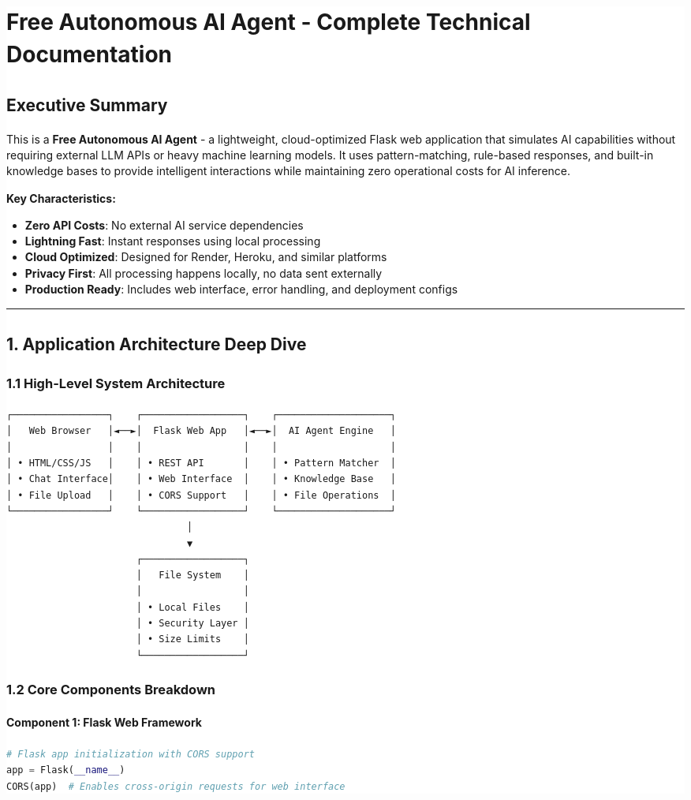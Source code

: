 # Free Autonomous AI Agent - Complete Technical Documentation

## Executive Summary

This is a **Free Autonomous AI Agent** - a lightweight, cloud-optimized Flask web application that simulates AI capabilities without requiring external LLM APIs or heavy machine learning models. It uses pattern-matching, rule-based responses, and built-in knowledge bases to provide intelligent interactions while maintaining zero operational costs for AI inference.

**Key Characteristics:**
- **Zero API Costs**: No external AI service dependencies
- **Lightning Fast**: Instant responses using local processing
- **Cloud Optimized**: Designed for Render, Heroku, and similar platforms
- **Privacy First**: All processing happens locally, no data sent externally
- **Production Ready**: Includes web interface, error handling, and deployment configs

---

## 1. Application Architecture Deep Dive

### 1.1 High-Level System Architecture

```
┌─────────────────┐    ┌──────────────────┐    ┌────────────────────┐
│   Web Browser   │◄──►│  Flask Web App   │◄──►│  AI Agent Engine   │
│                 │    │                  │    │                    │
│ • HTML/CSS/JS   │    │ • REST API       │    │ • Pattern Matcher  │
│ • Chat Interface│    │ • Web Interface  │    │ • Knowledge Base   │
│ • File Upload   │    │ • CORS Support   │    │ • File Operations  │
└─────────────────┘    └──────────────────┘    └────────────────────┘
                                │
                                ▼
                       ┌──────────────────┐
                       │   File System    │
                       │                  │
                       │ • Local Files    │
                       │ • Security Layer │
                       │ • Size Limits    │
                       └──────────────────┘
```

### 1.2 Core Components Breakdown

#### Component 1: Flask Web Framework
```python
# Flask app initialization with CORS support
app = Flask(__name__)
CORS(app)  # Enables cross-origin requests for web interface
```
